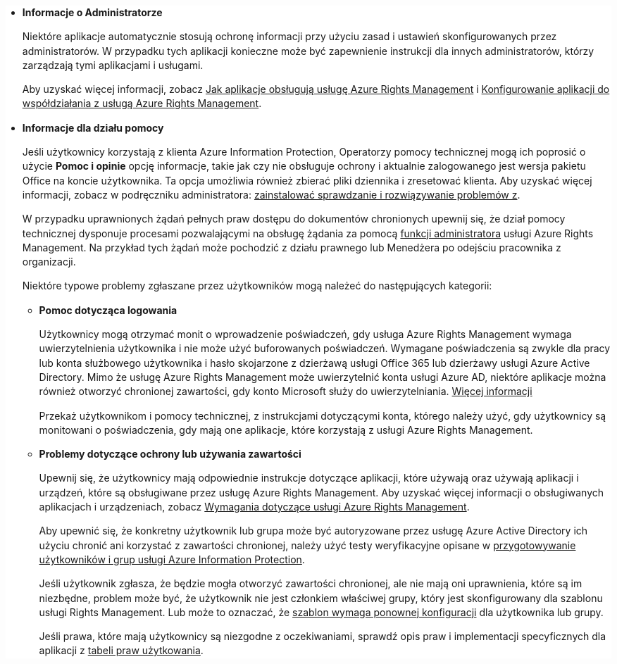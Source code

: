 -   **Informacje o Administratorze**
    
    Niektóre aplikacje automatycznie stosują ochronę informacji przy użyciu zasad i ustawień skonfigurowanych przez administratorów. W przypadku tych aplikacji konieczne może być zapewnienie instrukcji dla innych administratorów, którzy zarządzają tymi aplikacjami i usługami. 
    
    Aby uzyskać więcej informacji, zobacz [Jak aplikacje obsługują usługę Azure Rights Management](applications-support.md) i [Konfigurowanie aplikacji do współdziałania z usługą Azure Rights Management](configure-applications.md).
    
-   **Informacje dla działu pomocy**
    
    Jeśli użytkownicy korzystają z klienta Azure Information Protection, Operatorzy pomocy technicznej mogą ich poprosić o użycie **Pomoc i opinie** opcję informacje, takie jak czy nie obsługuje ochrony i aktualnie zalogowanego jest wersja pakietu Office na koncie użytkownika. Ta opcja umożliwia również zbierać pliki dziennika i zresetować klienta. Aby uzyskać więcej informacji, zobacz w podręczniku administratora: [zainstalować sprawdzanie i rozwiązywanie problemów z](./rms-client/client-admin-guide.md#installation-checks-and-troubleshooting).
    
    W przypadku uprawnionych żądań pełnych praw dostępu do dokumentów chronionych upewnij się, że dział pomocy technicznej dysponuje procesami pozwalającymi na obsługę żądania za pomocą [funkcji administratora](configure-super-users.md) usługi Azure Rights Management. Na przykład tych żądań może pochodzić z działu prawnego lub Menedżera po odejściu pracownika z organizacji.
    
    Niektóre typowe problemy zgłaszane przez użytkowników mogą należeć do następujących kategorii:
    
    - **Pomoc dotycząca logowania**
        
        Użytkownicy mogą otrzymać monit o wprowadzenie poświadczeń, gdy usługa Azure Rights Management wymaga uwierzytelnienia użytkownika i nie może użyć buforowanych poświadczeń. Wymagane poświadczenia są zwykle dla pracy lub konta służbowego użytkownika i hasło skojarzone z dzierżawą usługi Office 365 lub dzierżawy usługi Azure Active Directory. Mimo że usługę Azure Rights Management może uwierzytelnić konta usługi Azure AD, niektóre aplikacje można również otworzyć chronionej zawartości, gdy konto Microsoft służy do uwierzytelniania. [Więcej informacji](secure-collaboration-documents.md#supported-scenarios-for-opening-protected-documents) 
        
        Przekaż użytkownikom i pomocy technicznej, z instrukcjami dotyczącymi konta, którego należy użyć, gdy użytkownicy są monitowani o poświadczenia, gdy mają one aplikacje, które korzystają z usługi Azure Rights Management.
        
    - **Problemy dotyczące ochrony lub używania zawartości**
        
        Upewnij się, że użytkownicy mają odpowiednie instrukcje dotyczące aplikacji, które używają oraz używają aplikacji i urządzeń, które są obsługiwane przez usługę Azure Rights Management. Aby uzyskać więcej informacji o obsługiwanych aplikacjach i urządzeniach, zobacz [Wymagania dotyczące usługi Azure Rights Management](requirements.md).
        
        Aby upewnić się, że konkretny użytkownik lub grupa może być autoryzowane przez usługę Azure Active Directory ich użyciu chronić ani korzystać z zawartości chronionej, należy użyć testy weryfikacyjne opisane w [przygotowywanie użytkowników i grup usługi Azure Information Protection](prepare.md).
        
        Jeśli użytkownik zgłasza, że będzie mogła otworzyć zawartości chronionej, ale nie mają oni uprawnienia, które są im niezbędne, problem może być, że użytkownik nie jest członkiem właściwej grupy, który jest skonfigurowany dla szablonu usługi Rights Management. Lub może to oznaczać, że [szablon wymaga ponownej konfiguracji](configure-policy-templates.md) dla użytkownika lub grupy. 
        
        Jeśli prawa, które mają użytkownicy są niezgodne z oczekiwaniami, sprawdź opis praw i implementacji specyficznych dla aplikacji z [tabeli praw użytkowania](configure-usage-rights.md#usage-rights-and-descriptions).
